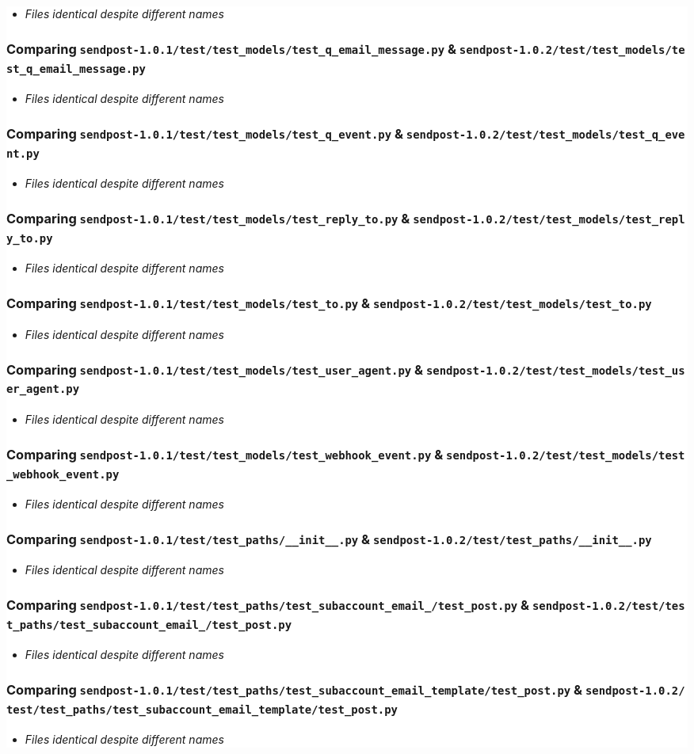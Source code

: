  * *Files identical despite different names*

### Comparing `sendpost-1.0.1/test/test_models/test_q_email_message.py` & `sendpost-1.0.2/test/test_models/test_q_email_message.py`

 * *Files identical despite different names*

### Comparing `sendpost-1.0.1/test/test_models/test_q_event.py` & `sendpost-1.0.2/test/test_models/test_q_event.py`

 * *Files identical despite different names*

### Comparing `sendpost-1.0.1/test/test_models/test_reply_to.py` & `sendpost-1.0.2/test/test_models/test_reply_to.py`

 * *Files identical despite different names*

### Comparing `sendpost-1.0.1/test/test_models/test_to.py` & `sendpost-1.0.2/test/test_models/test_to.py`

 * *Files identical despite different names*

### Comparing `sendpost-1.0.1/test/test_models/test_user_agent.py` & `sendpost-1.0.2/test/test_models/test_user_agent.py`

 * *Files identical despite different names*

### Comparing `sendpost-1.0.1/test/test_models/test_webhook_event.py` & `sendpost-1.0.2/test/test_models/test_webhook_event.py`

 * *Files identical despite different names*

### Comparing `sendpost-1.0.1/test/test_paths/__init__.py` & `sendpost-1.0.2/test/test_paths/__init__.py`

 * *Files identical despite different names*

### Comparing `sendpost-1.0.1/test/test_paths/test_subaccount_email_/test_post.py` & `sendpost-1.0.2/test/test_paths/test_subaccount_email_/test_post.py`

 * *Files identical despite different names*

### Comparing `sendpost-1.0.1/test/test_paths/test_subaccount_email_template/test_post.py` & `sendpost-1.0.2/test/test_paths/test_subaccount_email_template/test_post.py`

 * *Files identical despite different names*


